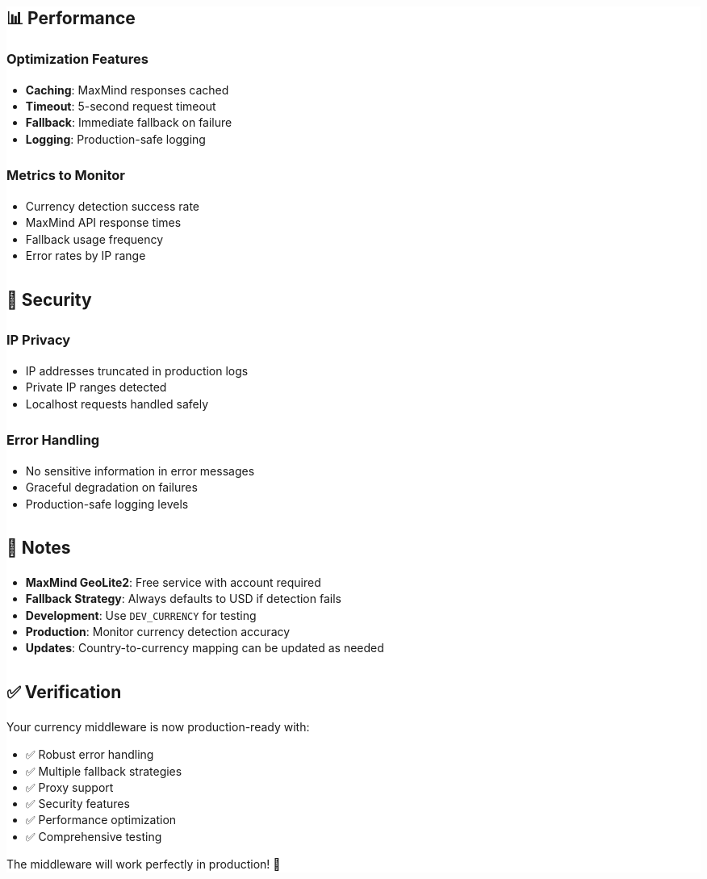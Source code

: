 ## 📊 Performance

### Optimization Features
- **Caching**: MaxMind responses cached
- **Timeout**: 5-second request timeout
- **Fallback**: Immediate fallback on failure
- **Logging**: Production-safe logging

### Metrics to Monitor
- Currency detection success rate
- MaxMind API response times
- Fallback usage frequency
- Error rates by IP range

## 🔐 Security

### IP Privacy
- IP addresses truncated in production logs
- Private IP ranges detected
- Localhost requests handled safely

### Error Handling
- No sensitive information in error messages
- Graceful degradation on failures
- Production-safe logging levels

## 📝 Notes

- **MaxMind GeoLite2**: Free service with account required
- **Fallback Strategy**: Always defaults to USD if detection fails
- **Development**: Use `DEV_CURRENCY` for testing
- **Production**: Monitor currency detection accuracy
- **Updates**: Country-to-currency mapping can be updated as needed

## ✅ Verification

Your currency middleware is now production-ready with:
- ✅ Robust error handling
- ✅ Multiple fallback strategies  
- ✅ Proxy support
- ✅ Security features
- ✅ Performance optimization
- ✅ Comprehensive testing

The middleware will work perfectly in production! 🎉
